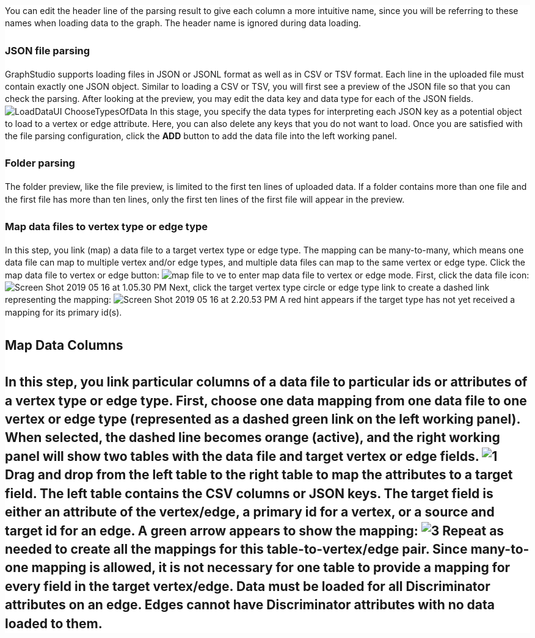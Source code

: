 You can edit the header line of the parsing result to give each column a more intuitive name, since you will be referring to these names when loading data to the graph. The header name is ignored during data loading.
### [](https://docs.tigergraph.com/gui/4.1/graphstudio/load-data#_json_file_parsing)JSON file parsing
GraphStudio supports loading files in JSON or JSONL format as well as in CSV or TSV format. Each line in the uploaded file must contain exactly one JSON object.
Similar to loading a CSV or TSV, you will first see a preview of the JSON file so that you can check the parsing.
After looking at the preview, you may edit the data key and data type for each of the JSON fields.
![LoadDataUI ChooseTypesOfData](https://docs.tigergraph.com/gui/4.1/graphstudio/_images/LoadDataUI_ChooseTypesOfData.png)
In this stage, you specify the data types for interpreting each JSON key as a potential object to load to a vertex or edge attribute. Here, you can also delete any keys that you do not want to load.
Once you are satisfied with the file parsing configuration, click the **ADD** button to add the data file into the left working panel.
### [](https://docs.tigergraph.com/gui/4.1/graphstudio/load-data#_folder_parsing)Folder parsing
The folder preview, like the file preview, is limited to the first ten lines of uploaded data. If a folder contains more than one file and the first file has more than ten lines, only the first ten lines of the first file will appear in the preview.
### [](https://docs.tigergraph.com/gui/4.1/graphstudio/load-data#_map_data_files_to_vertex_type_or_edge_type)Map data files to vertex type or edge type
In this step, you link (map) a data file to a target vertex type or edge type. The mapping can be many-to-many, which means one data file can map to multiple vertex and/or edge types, and multiple data files can map to the same vertex or edge type.
Click the map data file to vertex or edge button: ![map file to ve](https://docs.tigergraph.com/gui/4.1/graphstudio/_images/map_file_to_ve.png) to enter map data file to vertex or edge mode.
First, click the data file icon:
![Screen Shot 2019 05 16 at 1.05.30 PM](https://docs.tigergraph.com/gui/4.1/graphstudio/_images/Screen%20Shot%202019-05-16%20at%201.05.30%20PM.png)
Next, click the target vertex type circle or edge type link to create a dashed link representing the mapping:
![Screen Shot 2019 05 16 at 2.20.53 PM](https://docs.tigergraph.com/gui/4.1/graphstudio/_images/Screen%20Shot%202019-05-16%20at%202.20.53%20PM.png)
A red hint appears if the target type has not yet received a mapping for its primary id(s).
## [](https://docs.tigergraph.com/gui/4.1/graphstudio/load-data#_map_data_columns)Map Data Columns
In this step, you link particular columns of a data file to particular ids or attributes of a vertex type or edge type.
First, choose one data mapping from one data file to one vertex or edge type (represented as a dashed green link on the left working panel).
When selected, the dashed line becomes orange (active), and the right working panel will show two tables with the data file and target vertex or edge fields.
![1](https://docs.tigergraph.com/gui/4.1/graphstudio/_images/1.png)
Drag and drop from the left table to the right table to map the attributes to a target field. The left table contains the CSV columns or JSON keys. The target field is either an attribute of the vertex/edge, a primary id for a vertex, or a source and target id for an edge.
A green arrow appears to show the mapping:
![3](https://docs.tigergraph.com/gui/4.1/graphstudio/_images/3.png)
Repeat as needed to create all the mappings for this table-to-vertex/edge pair. Since many-to-one mapping is allowed, it is not necessary for one table to provide a mapping for every field in the target vertex/edge.
Data must be loaded for all Discriminator attributes on an edge. Edges cannot have Discriminator attributes with no data loaded to them.   
---  